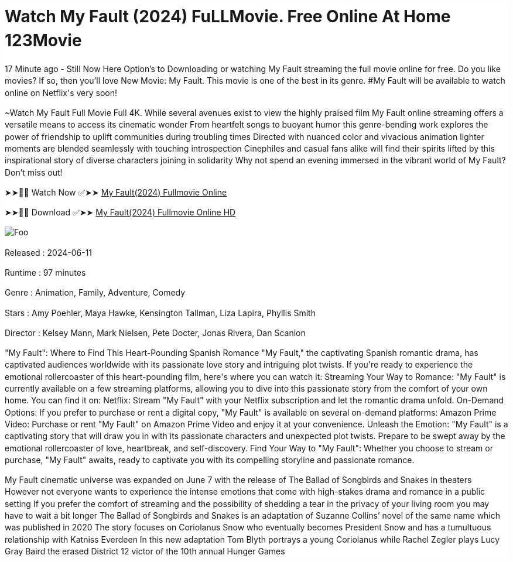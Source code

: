 # Watch My Fault (2024) FuLLMovie. Free Online At Home 123Movie


17 Minute ago - Still Now Here Option’s to Downloading or watching My Fault streaming the full movie online for free. Do you like movies? If so, then you’ll love New Movie: My Fault. This movie is one of the best in its genre. #My Fault will be available to watch online on Netflix's very soon!

~Watch My Fault Full Movie Full 4K. While several avenues exist to view the highly praised film My Fault online streaming offers a versatile means to access its cinematic wonder From heartfelt songs to buoyant humor this genre-bending work explores the power of friendship to uplift communities during troubling times Directed with nuanced color and vivacious animation lighter moments are blended seamlessly with touching introspection Cinephiles and casual fans alike will find their spirits lifted by this inspirational story of diverse characters joining in solidarity Why not spend an evening immersed in the vibrant world of My Fault? Don’t miss out!

➤➤🔴📱 Watch Now ✅➤➤ [My Fault(2024) Fullmovie Online](https://yeshq.biz/en/movie/1010581)

➤➤🔴📱 Download ✅➤➤ [My Fault(2024) Fullmovie Online HD](https://yeshq.biz/en/movie/1010581)

<animated-image data-catalyst=""><a href="https://yeshq.biz/en/movie/1010581" rel="nofollow" data-target="animated-image.originalLink"><img src="https://camo.githubusercontent.com/917e6ed5c302499242165dcc02bdbce85c075fd21b35918eb9c0b771855261b8/68747470733a2f2f7374617469632e7769787374617469632e636f6d2f6d656469612f6232343966395f61646163386637306662336634356238383639313639366337376465313866337e6d76322e676966" alt="Foo" data-canonical-src="https://static.wixstatic.com/media/b249f9_adac8f70fb3f45b88691696c77de18f3~mv2.gif" style="max-width: 100%; display: inline-block;" data-target="animated-image.originalImage"></a>

Released : 2024-06-11

Runtime : 97 minutes

Genre : Animation, Family, Adventure, Comedy

Stars : Amy Poehler, Maya Hawke, Kensington Tallman, Liza Lapira, Phyllis Smith

Director : Kelsey Mann, Mark Nielsen, Pete Docter, Jonas Rivera, Dan Scanlon

"My Fault": Where to Find This Heart-Pounding Spanish Romance
"My Fault," the captivating Spanish romantic drama, has captivated audiences worldwide with its passionate love story and intriguing plot twists. If you're ready to experience the emotional rollercoaster of this heart-pounding film, here's where you can watch it:
Streaming Your Way to Romance:
"My Fault" is currently available on a few streaming platforms, allowing you to dive into this passionate story from the comfort of your own home. You can find it on:
Netflix: Stream "My Fault" with your Netflix subscription and let the romantic drama unfold.
On-Demand Options:
If you prefer to purchase or rent a digital copy, "My Fault" is available on several on-demand platforms:
Amazon Prime Video: Purchase or rent "My Fault" on Amazon Prime Video and enjoy it at your convenience.
Unleash the Emotion:
"My Fault" is a captivating story that will draw you in with its passionate characters and unexpected plot twists. Prepare to be swept away by the emotional rollercoaster of love, heartbreak, and self-discovery.
Find Your Way to "My Fault":
Whether you choose to stream or purchase, "My Fault" awaits, ready to captivate you with its compelling storyline and passionate romance.
  

My Fault cinematic universe was expanded on June 7 with the release of The Ballad of Songbirds and Snakes in theaters However not everyone wants to experience the intense emotions that come with high-stakes drama and romance in a public setting If you prefer the comfort of streaming and the possibility of shedding a tear in the privacy of your living room you may have to wait a bit longer The Ballad of Songbirds and Snakes is an adaptation of Suzanne Collins’ novel of the same name which was published in 2020 The story focuses on Coriolanus Snow who eventually becomes President Snow and has a tumultuous relationship with Katniss Everdeen In this new adaptation Tom Blyth portrays a young Coriolanus while Rachel Zegler plays Lucy Gray Baird the erased District 12 victor of the 10th annual Hunger Games
